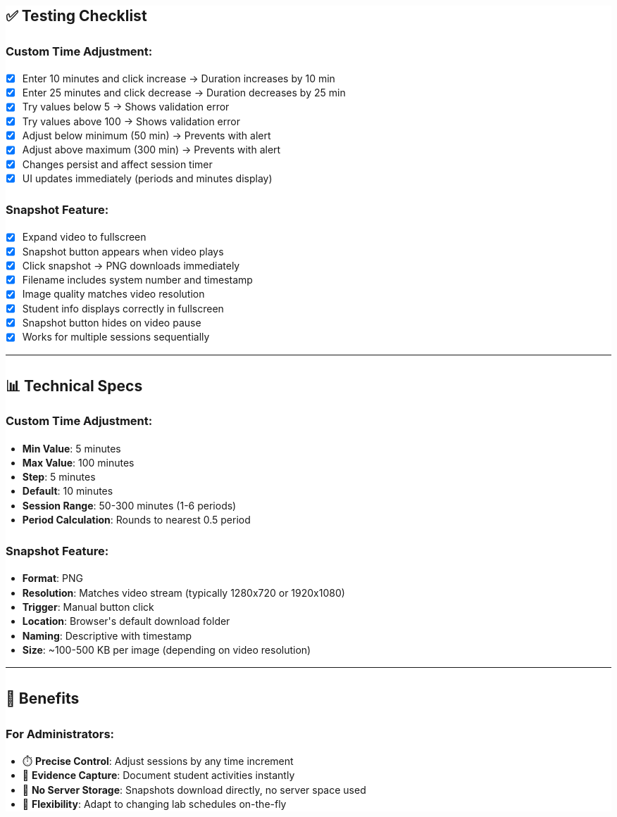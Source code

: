
## ✅ Testing Checklist

### Custom Time Adjustment:
- [x] Enter 10 minutes and click increase → Duration increases by 10 min
- [x] Enter 25 minutes and click decrease → Duration decreases by 25 min
- [x] Try values below 5 → Shows validation error
- [x] Try values above 100 → Shows validation error
- [x] Adjust below minimum (50 min) → Prevents with alert
- [x] Adjust above maximum (300 min) → Prevents with alert
- [x] Changes persist and affect session timer
- [x] UI updates immediately (periods and minutes display)

### Snapshot Feature:
- [x] Expand video to fullscreen
- [x] Snapshot button appears when video plays
- [x] Click snapshot → PNG downloads immediately
- [x] Filename includes system number and timestamp
- [x] Image quality matches video resolution
- [x] Student info displays correctly in fullscreen
- [x] Snapshot button hides on video pause
- [x] Works for multiple sessions sequentially

---

## 📊 Technical Specs

### Custom Time Adjustment:
- **Min Value**: 5 minutes
- **Max Value**: 100 minutes
- **Step**: 5 minutes
- **Default**: 10 minutes
- **Session Range**: 50-300 minutes (1-6 periods)
- **Period Calculation**: Rounds to nearest 0.5 period

### Snapshot Feature:
- **Format**: PNG
- **Resolution**: Matches video stream (typically 1280x720 or 1920x1080)
- **Trigger**: Manual button click
- **Location**: Browser's default download folder
- **Naming**: Descriptive with timestamp
- **Size**: ~100-500 KB per image (depending on video resolution)

---

## 🚀 Benefits

### For Administrators:
- ⏱️ **Precise Control**: Adjust sessions by any time increment
- 📸 **Evidence Capture**: Document student activities instantly
- 💾 **No Server Storage**: Snapshots download directly, no server space used
- 🎯 **Flexibility**: Adapt to changing lab schedules on-the-fly
